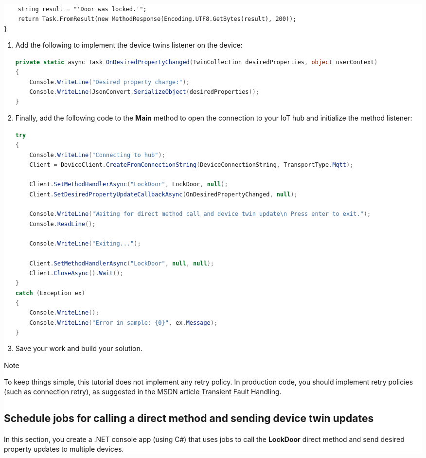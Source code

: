        string result = "'Door was locked.'";
        return Task.FromResult(new MethodResponse(Encoding.UTF8.GetBytes(result), 200));
    }

1. Add the following to implement the device twins listener on the device:

    ```csharp
    private static async Task OnDesiredPropertyChanged(TwinCollection desiredProperties, object userContext)
    {
        Console.WriteLine("Desired property change:");
        Console.WriteLine(JsonConvert.SerializeObject(desiredProperties));
    }
    ```

1. Finally, add the following code to the **Main** method to open the connection to your IoT hub and initialize the method listener:
   
    ```csharp
    try
    {
        Console.WriteLine("Connecting to hub");
        Client = DeviceClient.CreateFromConnectionString(DeviceConnectionString, TransportType.Mqtt);

        Client.SetMethodHandlerAsync("LockDoor", LockDoor, null);
        Client.SetDesiredPropertyUpdateCallbackAsync(OnDesiredPropertyChanged, null);

        Console.WriteLine("Waiting for direct method call and device twin update\n Press enter to exit.");
        Console.ReadLine();

        Console.WriteLine("Exiting...");

        Client.SetMethodHandlerAsync("LockDoor", null, null);
        Client.CloseAsync().Wait();
    }
    catch (Exception ex)
    {
        Console.WriteLine();
        Console.WriteLine("Error in sample: {0}", ex.Message);
    }
    ```
        
1. Save your work and build your solution.         

> [!NOTE]
> To keep things simple, this tutorial does not implement any retry policy. In production code, you should implement retry policies (such as connection retry), as suggested in the MSDN article [Transient Fault Handling][lnk-transient-faults].
> 


## Schedule jobs for calling a direct method and sending device twin updates

In this section, you create a .NET console app (using C#) that uses jobs to call the **LockDoor** direct method and send desired property updates to multiple devices.


[img-createdeviceapp]: ./media/iot-hub-csharp-csharp-schedule-jobs/create-device-app.png
[img-clientnuget]: ./media/iot-hub-csharp-csharp-schedule-jobs/device-app-nuget.png
[img-servicenuget]: media/iot-hub-csharp-csharp-schedule-jobs/servicesdknuget.png
[img-createapp]: media/iot-hub-csharp-csharp-schedule-jobs/createnetapp.png
[img-schedulejobs]: media/iot-hub-csharp-csharp-schedule-jobs/schedulejobs.png
[lnk-get-started-twin]: iot-hub-csharp-csharp-twin-getstarted.md
[lnk-twin-props]: iot-hub-csharp-csharp-twin-how-to-configure.md
[lnk-c2d-methods]: iot-hub-csharp-csharp-direct-methods.md
[lnk-dev-methods]: iot-hub-devguide-direct-methods.md
[lnk-fwupdate]: iot-hub-csharp-csharp-firmware-update.md
[lnk-dev-setup]: https://github.com/Azure/azure-iot-sdk-node/blob/master/doc/node-devbox-setup.md
[lnk-free-trial]: http://www.azure.cn/pricing/1rmb-trial
[lnk-transient-faults]: https://docs.microsoft.com/azure/architecture/best-practices/transient-faults
[lnk-nuget-client-sdk]: https://www.nuget.org/packages/Microsoft.Azure.Devices.Client/
[lnk-nuget-service-sdk]: https://www.nuget.org/packages/Microsoft.Azure.Devices/
[lnk-query]: ./iot-hub-devguide-query-language